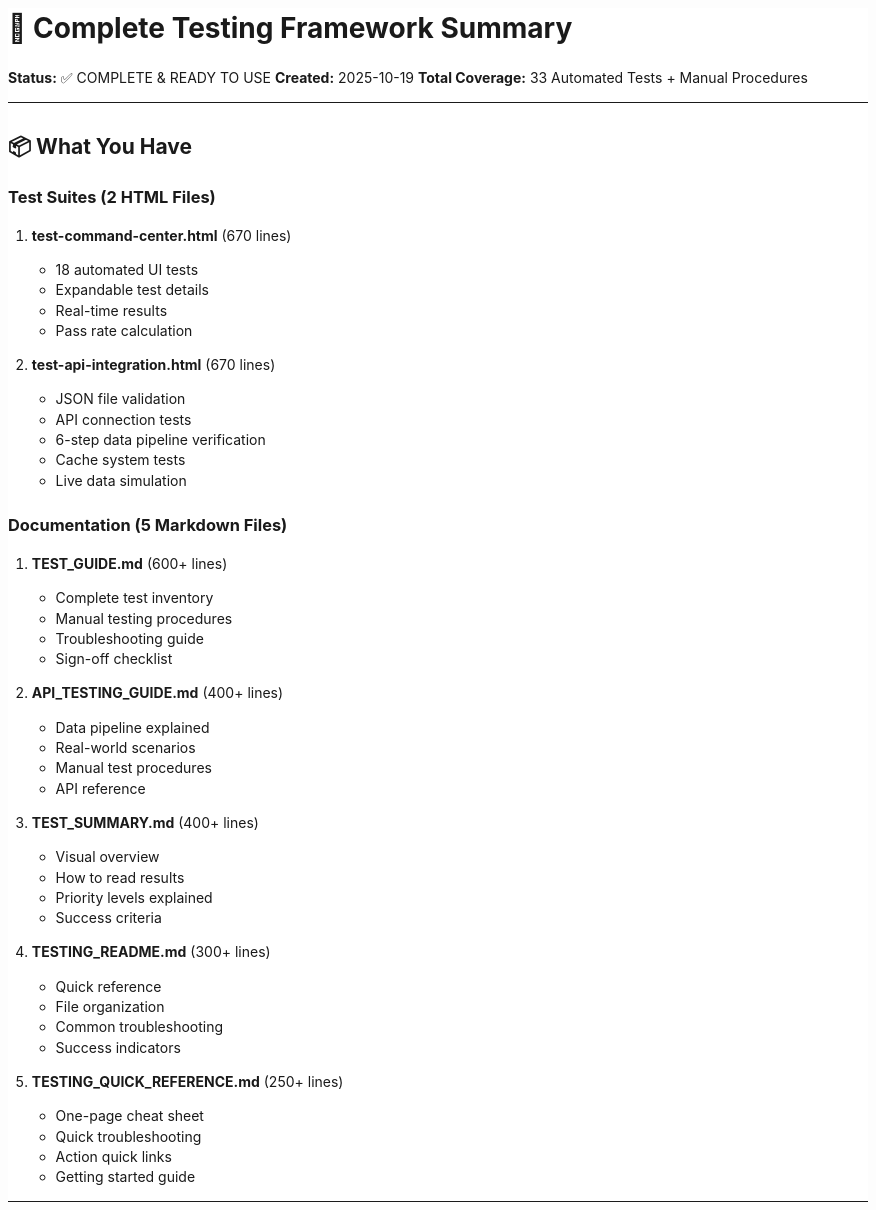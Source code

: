# 🧪 Complete Testing Framework Summary

**Status:** ✅ COMPLETE & READY TO USE
**Created:** 2025-10-19
**Total Coverage:** 33 Automated Tests + Manual Procedures

---

## 📦 What You Have

### Test Suites (2 HTML Files)
1. **test-command-center.html** (670 lines)
   - 18 automated UI tests
   - Expandable test details
   - Real-time results
   - Pass rate calculation

2. **test-api-integration.html** (670 lines)
   - JSON file validation
   - API connection tests
   - 6-step data pipeline verification
   - Cache system tests
   - Live data simulation

### Documentation (5 Markdown Files)
1. **TEST_GUIDE.md** (600+ lines)
   - Complete test inventory
   - Manual testing procedures
   - Troubleshooting guide
   - Sign-off checklist

2. **API_TESTING_GUIDE.md** (400+ lines)
   - Data pipeline explained
   - Real-world scenarios
   - Manual test procedures
   - API reference

3. **TEST_SUMMARY.md** (400+ lines)
   - Visual overview
   - How to read results
   - Priority levels explained
   - Success criteria

4. **TESTING_README.md** (300+ lines)
   - Quick reference
   - File organization
   - Common troubleshooting
   - Success indicators

5. **TESTING_QUICK_REFERENCE.md** (250+ lines)
   - One-page cheat sheet
   - Quick troubleshooting
   - Action quick links
   - Getting started guide

---